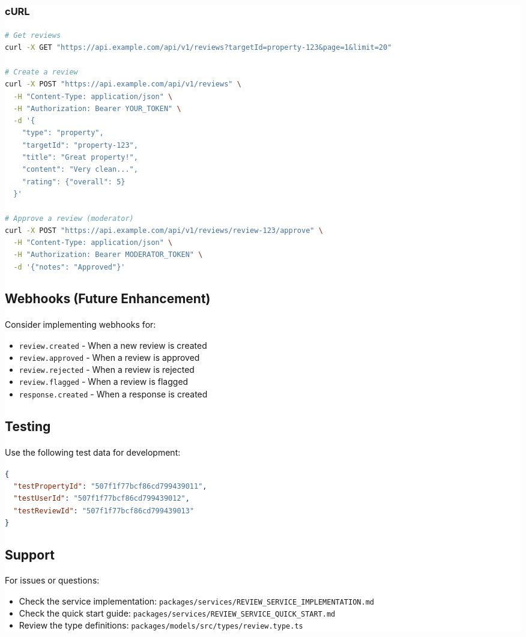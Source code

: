 ### cURL

```bash
# Get reviews
curl -X GET "https://api.example.com/api/v1/reviews?targetId=property-123&page=1&limit=20"

# Create a review
curl -X POST "https://api.example.com/api/v1/reviews" \
  -H "Content-Type: application/json" \
  -H "Authorization: Bearer YOUR_TOKEN" \
  -d '{
    "type": "property",
    "targetId": "property-123",
    "title": "Great property!",
    "content": "Very clean...",
    "rating": {"overall": 5}
  }'

# Approve a review (moderator)
curl -X POST "https://api.example.com/api/v1/reviews/review-123/approve" \
  -H "Content-Type: application/json" \
  -H "Authorization: Bearer MODERATOR_TOKEN" \
  -d '{"notes": "Approved"}'
```

## Webhooks (Future Enhancement)

Consider implementing webhooks for:
- `review.created` - When a new review is created
- `review.approved` - When a review is approved
- `review.rejected` - When a review is rejected
- `review.flagged` - When a review is flagged
- `response.created` - When a response is created

## Testing

Use the following test data for development:

```json
{
  "testPropertyId": "507f1f77bcf86cd799439011",
  "testUserId": "507f1f77bcf86cd799439012",
  "testReviewId": "507f1f77bcf86cd799439013"
}
```

## Support

For issues or questions:
- Check the service implementation: `packages/services/REVIEW_SERVICE_IMPLEMENTATION.md`
- Check the quick start guide: `packages/services/REVIEW_SERVICE_QUICK_START.md`
- Review the type definitions: `packages/models/src/types/review.type.ts`
